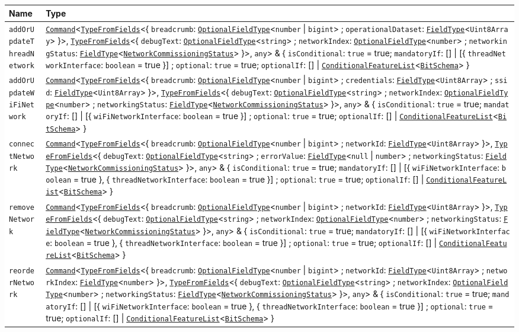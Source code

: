 | Name | Type |
| :------ | :------ |
| `addOrUpdateThreadNetwork` | [`Command`](cluster_export.Command.md)\<[`TypeFromFields`](../modules/tlv_export.md#typefromfields)\<\{ `breadcrumb`: [`OptionalFieldType`](tlv_export.OptionalFieldType.md)\<`number` \| `bigint`\> ; `operationalDataset`: [`FieldType`](tlv_export.FieldType.md)\<`Uint8Array`\>  }\>, [`TypeFromFields`](../modules/tlv_export.md#typefromfields)\<\{ `debugText`: [`OptionalFieldType`](tlv_export.OptionalFieldType.md)\<`string`\> ; `networkIndex`: [`OptionalFieldType`](tlv_export.OptionalFieldType.md)\<`number`\> ; `networkingStatus`: [`FieldType`](tlv_export.FieldType.md)\<[`NetworkCommissioningStatus`](../enums/cluster_export.NetworkCommissioning.NetworkCommissioningStatus.md)\>  }\>, `any`\> & \{ `isConditional`: ``true`` = true; `mandatoryIf`: [] \| [\{ `threadNetworkInterface`: `boolean` = true }] ; `optional`: ``true`` = true; `optionalIf`: [] \| [`ConditionalFeatureList`](../modules/cluster_export.md#conditionalfeaturelist)\<[`BitSchema`](../modules/schema_export.md#bitschema)\>  } |
| `addOrUpdateWiFiNetwork` | [`Command`](cluster_export.Command.md)\<[`TypeFromFields`](../modules/tlv_export.md#typefromfields)\<\{ `breadcrumb`: [`OptionalFieldType`](tlv_export.OptionalFieldType.md)\<`number` \| `bigint`\> ; `credentials`: [`FieldType`](tlv_export.FieldType.md)\<`Uint8Array`\> ; `ssid`: [`FieldType`](tlv_export.FieldType.md)\<`Uint8Array`\>  }\>, [`TypeFromFields`](../modules/tlv_export.md#typefromfields)\<\{ `debugText`: [`OptionalFieldType`](tlv_export.OptionalFieldType.md)\<`string`\> ; `networkIndex`: [`OptionalFieldType`](tlv_export.OptionalFieldType.md)\<`number`\> ; `networkingStatus`: [`FieldType`](tlv_export.FieldType.md)\<[`NetworkCommissioningStatus`](../enums/cluster_export.NetworkCommissioning.NetworkCommissioningStatus.md)\>  }\>, `any`\> & \{ `isConditional`: ``true`` = true; `mandatoryIf`: [] \| [\{ `wiFiNetworkInterface`: `boolean` = true }] ; `optional`: ``true`` = true; `optionalIf`: [] \| [`ConditionalFeatureList`](../modules/cluster_export.md#conditionalfeaturelist)\<[`BitSchema`](../modules/schema_export.md#bitschema)\>  } |
| `connectNetwork` | [`Command`](cluster_export.Command.md)\<[`TypeFromFields`](../modules/tlv_export.md#typefromfields)\<\{ `breadcrumb`: [`OptionalFieldType`](tlv_export.OptionalFieldType.md)\<`number` \| `bigint`\> ; `networkId`: [`FieldType`](tlv_export.FieldType.md)\<`Uint8Array`\>  }\>, [`TypeFromFields`](../modules/tlv_export.md#typefromfields)\<\{ `debugText`: [`OptionalFieldType`](tlv_export.OptionalFieldType.md)\<`string`\> ; `errorValue`: [`FieldType`](tlv_export.FieldType.md)\<``null`` \| `number`\> ; `networkingStatus`: [`FieldType`](tlv_export.FieldType.md)\<[`NetworkCommissioningStatus`](../enums/cluster_export.NetworkCommissioning.NetworkCommissioningStatus.md)\>  }\>, `any`\> & \{ `isConditional`: ``true`` = true; `mandatoryIf`: [] \| [\{ `wiFiNetworkInterface`: `boolean` = true }, \{ `threadNetworkInterface`: `boolean` = true }] ; `optional`: ``true`` = true; `optionalIf`: [] \| [`ConditionalFeatureList`](../modules/cluster_export.md#conditionalfeaturelist)\<[`BitSchema`](../modules/schema_export.md#bitschema)\>  } |
| `removeNetwork` | [`Command`](cluster_export.Command.md)\<[`TypeFromFields`](../modules/tlv_export.md#typefromfields)\<\{ `breadcrumb`: [`OptionalFieldType`](tlv_export.OptionalFieldType.md)\<`number` \| `bigint`\> ; `networkId`: [`FieldType`](tlv_export.FieldType.md)\<`Uint8Array`\>  }\>, [`TypeFromFields`](../modules/tlv_export.md#typefromfields)\<\{ `debugText`: [`OptionalFieldType`](tlv_export.OptionalFieldType.md)\<`string`\> ; `networkIndex`: [`OptionalFieldType`](tlv_export.OptionalFieldType.md)\<`number`\> ; `networkingStatus`: [`FieldType`](tlv_export.FieldType.md)\<[`NetworkCommissioningStatus`](../enums/cluster_export.NetworkCommissioning.NetworkCommissioningStatus.md)\>  }\>, `any`\> & \{ `isConditional`: ``true`` = true; `mandatoryIf`: [] \| [\{ `wiFiNetworkInterface`: `boolean` = true }, \{ `threadNetworkInterface`: `boolean` = true }] ; `optional`: ``true`` = true; `optionalIf`: [] \| [`ConditionalFeatureList`](../modules/cluster_export.md#conditionalfeaturelist)\<[`BitSchema`](../modules/schema_export.md#bitschema)\>  } |
| `reorderNetwork` | [`Command`](cluster_export.Command.md)\<[`TypeFromFields`](../modules/tlv_export.md#typefromfields)\<\{ `breadcrumb`: [`OptionalFieldType`](tlv_export.OptionalFieldType.md)\<`number` \| `bigint`\> ; `networkId`: [`FieldType`](tlv_export.FieldType.md)\<`Uint8Array`\> ; `networkIndex`: [`FieldType`](tlv_export.FieldType.md)\<`number`\>  }\>, [`TypeFromFields`](../modules/tlv_export.md#typefromfields)\<\{ `debugText`: [`OptionalFieldType`](tlv_export.OptionalFieldType.md)\<`string`\> ; `networkIndex`: [`OptionalFieldType`](tlv_export.OptionalFieldType.md)\<`number`\> ; `networkingStatus`: [`FieldType`](tlv_export.FieldType.md)\<[`NetworkCommissioningStatus`](../enums/cluster_export.NetworkCommissioning.NetworkCommissioningStatus.md)\>  }\>, `any`\> & \{ `isConditional`: ``true`` = true; `mandatoryIf`: [] \| [\{ `wiFiNetworkInterface`: `boolean` = true }, \{ `threadNetworkInterface`: `boolean` = true }] ; `optional`: ``true`` = true; `optionalIf`: [] \| [`ConditionalFeatureList`](../modules/cluster_export.md#conditionalfeaturelist)\<[`BitSchema`](../modules/schema_export.md#bitschema)\>  } |